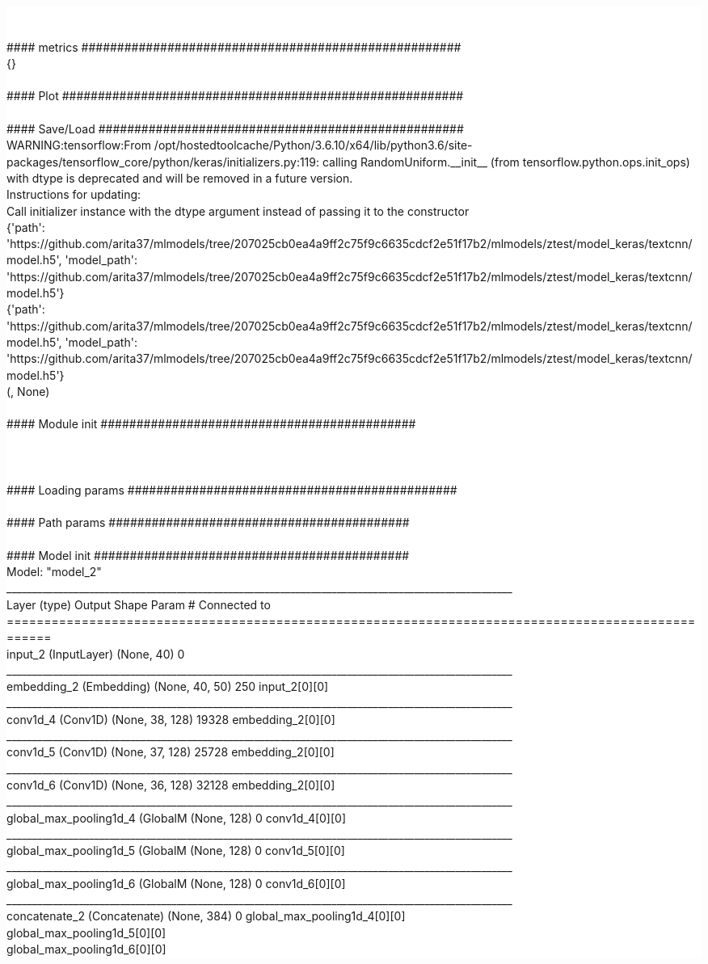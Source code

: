 <br />
<br />  #### metrics   ##################################################### 
<br />{}
<br />
<br />  #### Plot   ######################################################## 
<br />
<br />  #### Save/Load   ################################################### 
<br />WARNING:tensorflow:From /opt/hostedtoolcache/Python/3.6.10/x64/lib/python3.6/site-packages/tensorflow_core/python/keras/initializers.py:119: calling RandomUniform.__init__ (from tensorflow.python.ops.init_ops) with dtype is deprecated and will be removed in a future version.
<br />Instructions for updating:
<br />Call initializer instance with the dtype argument instead of passing it to the constructor
<br />{'path': 'https://github.com/arita37/mlmodels/tree/207025cb0ea4a9ff2c75f9c6635cdcf2e51f17b2/mlmodels/ztest/model_keras/textcnn/model.h5', 'model_path': 'https://github.com/arita37/mlmodels/tree/207025cb0ea4a9ff2c75f9c6635cdcf2e51f17b2/mlmodels/ztest/model_keras/textcnn/model.h5'}
<br />{'path': 'https://github.com/arita37/mlmodels/tree/207025cb0ea4a9ff2c75f9c6635cdcf2e51f17b2/mlmodels/ztest/model_keras/textcnn/model.h5', 'model_path': 'https://github.com/arita37/mlmodels/tree/207025cb0ea4a9ff2c75f9c6635cdcf2e51f17b2/mlmodels/ztest/model_keras/textcnn/model.h5'}
<br />(<mlmodels.util.Model_empty object at 0x7fe8048a2cc0>, None)
<br />
<br />  #### Module init   ############################################ 
<br />
<br />  <module 'mlmodels.model_keras.textcnn' from 'https://github.com/arita37/mlmodels/tree/207025cb0ea4a9ff2c75f9c6635cdcf2e51f17b2/mlmodels/model_keras/textcnn.py'> 
<br />
<br />  #### Loading params   ############################################## 
<br />
<br />  #### Path params   ########################################## 
<br />
<br />  #### Model init   ############################################ 
<br />Model: "model_2"
<br />__________________________________________________________________________________________________
<br />Layer (type)                    Output Shape         Param #     Connected to                     
<br />==================================================================================================
<br />input_2 (InputLayer)            (None, 40)           0                                            
<br />__________________________________________________________________________________________________
<br />embedding_2 (Embedding)         (None, 40, 50)       250         input_2[0][0]                    
<br />__________________________________________________________________________________________________
<br />conv1d_4 (Conv1D)               (None, 38, 128)      19328       embedding_2[0][0]                
<br />__________________________________________________________________________________________________
<br />conv1d_5 (Conv1D)               (None, 37, 128)      25728       embedding_2[0][0]                
<br />__________________________________________________________________________________________________
<br />conv1d_6 (Conv1D)               (None, 36, 128)      32128       embedding_2[0][0]                
<br />__________________________________________________________________________________________________
<br />global_max_pooling1d_4 (GlobalM (None, 128)          0           conv1d_4[0][0]                   
<br />__________________________________________________________________________________________________
<br />global_max_pooling1d_5 (GlobalM (None, 128)          0           conv1d_5[0][0]                   
<br />__________________________________________________________________________________________________
<br />global_max_pooling1d_6 (GlobalM (None, 128)          0           conv1d_6[0][0]                   
<br />__________________________________________________________________________________________________
<br />concatenate_2 (Concatenate)     (None, 384)          0           global_max_pooling1d_4[0][0]     
<br />                                                                 global_max_pooling1d_5[0][0]     
<br />                                                                 global_max_pooling1d_6[0][0]     